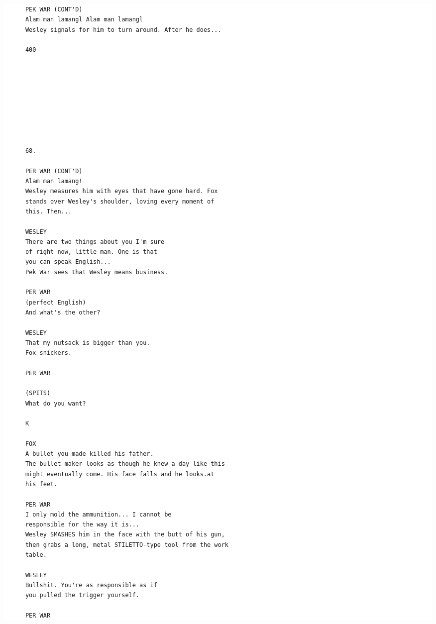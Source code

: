           PEK WAR (CONT'D)
          Alam man lamangl Alam man lamangl
          Wesley signals for him to turn around. After he does...

          400

          

          

          

          

          68.

          PER WAR (CONT'D)
          Alam man lamang!
          Wesley measures him with eyes that have gone hard. Fox
          stands over Wesley's shoulder, loving every moment of
          this. Then...

          WESLEY
          There are two things about you I'm sure
          of right now, little man. One is that
          you can speak English...
          Pek War sees that Wesley means business.

          PER WAR
          (perfect English)
          And what's the other?

          WESLEY
          That my nutsack is bigger than you.
          Fox snickers.

          PER WAR

          (SPITS)
          What do you want?

          K

          FOX
          A bullet you made killed his father.
          The bullet maker looks as though he knew a day like this
          might eventually come. His face falls and he looks.at
          his feet.

          PER WAR
          I only mold the ammunition... I cannot be
          responsible for the way it is...
          Wesley SMASHES him in the face with the butt of his gun,
          then grabs a long, metal STILETTO-type tool from the work
          table.

          WESLEY
          Bullshit. You're as responsible as if
          you pulled the trigger yourself.

          PER WAR
